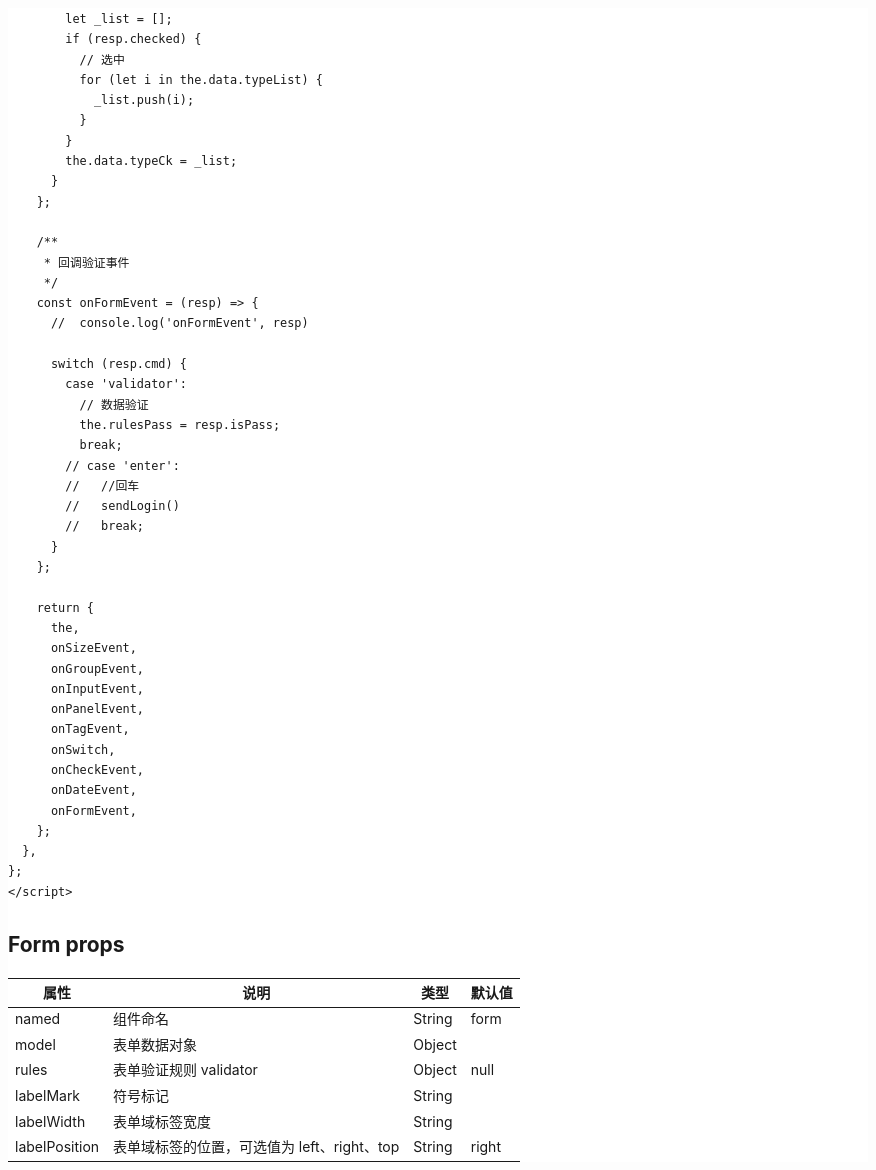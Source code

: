 ```vue
        let _list = [];
        if (resp.checked) {
          // 选中
          for (let i in the.data.typeList) {
            _list.push(i);
          }
        }
        the.data.typeCk = _list;
      }
    };

    /**
     * 回调验证事件
     */
    const onFormEvent = (resp) => {
      //  console.log('onFormEvent', resp)

      switch (resp.cmd) {
        case 'validator':
          // 数据验证
          the.rulesPass = resp.isPass;
          break;
        // case 'enter':
        //   //回车
        //   sendLogin()
        //   break;
      }
    };

    return {
      the,
      onSizeEvent,
      onGroupEvent,
      onInputEvent,
      onPanelEvent,
      onTagEvent,
      onSwitch,
      onCheckEvent,
      onDateEvent,
      onFormEvent,
    };
  },
};
</script>
```

</CodeRun>

## Form props

| 属性          | 说明                                        | 类型    | 默认值 |
| ------------- | ------------------------------------------- | ------- | ------ |
| named         | 组件命名                                    | String  | form   |
| model         | 表单数据对象                                | Object  |        |
| rules         | 表单验证规则 validator                      | Object  | null   |
| labelMark     | 符号标记                                    | String  |        |
| labelWidth    | 表单域标签宽度                              | String  |        |
| labelPosition | 表单域标签的位置，可选值为 left、right、top | String  | right  |